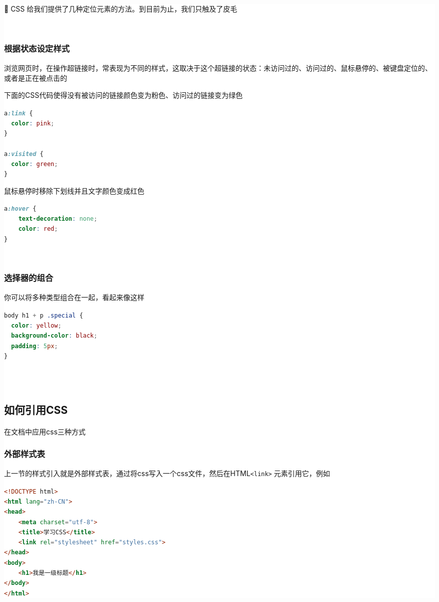 :tomato: CSS 给我们提供了几种定位元素的方法。到目前为止，我们只触及了皮毛

<br>

### 根据状态设定样式

浏览网页时，在操作超链接时，常表现为不同的样式，这取决于这个超链接的状态：未访问过的、访问过的、鼠标悬停的、被键盘定位的、或者是正在被点击的

下面的CSS代码使得没有被访问的链接颜色变为粉色、访问过的链接变为绿色

```css
a:link {
  color: pink;
}

a:visited {
  color: green;
}
```

鼠标悬停时移除下划线并且文字颜色变成红色

```css
a:hover {
    text-decoration: none;
    color: red;
}
```

<br>

### 选择器的组合

你可以将多种类型组合在一起，看起来像这样

```css
body h1 + p .special {
  color: yellow;
  background-color: black;
  padding: 5px;
}
```

<br><br>

## 如何引用CSS

在文档中应用css三种方式

### 外部样式表

上一节的样式引入就是外部样式表，通过将css写入一个css文件，然后在HTML`<link>` 元素引用它，例如

```html
<!DOCTYPE html>
<html lang="zh-CN">
<head>
	<meta charset="utf-8">
	<title>学习CSS</title>
    <link rel="stylesheet" href="styles.css">
</head>
<body>
    <h1>我是一级标题</h1>
</body>    
</html>
```
